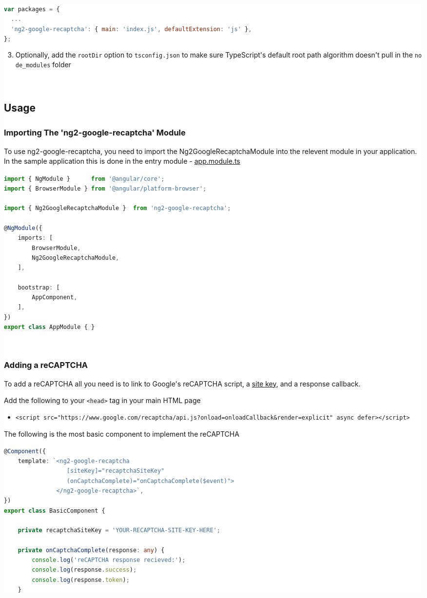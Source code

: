   ```javascript
  var packages = {
    ...
    'ng2-google-recaptcha': { main: 'index.js', defaultExtension: 'js' },
  };
  ```
  
3. Optionally, add the `rootDir` option to `tsconfig.json` to make sure TypeScript's default root path algorithm doesn't pull in the `node_modules` folder

<br>

## Usage

### Importing The 'ng2-google-recaptcha' Module
To use ng2-google-recaptcha, you need to import the Ng2GoogleRecaptchaModule into the relevent module in your application.  In the sample application this is done in the entry module - [app.module.ts](https://github.com/leewinder/ng2-google-recaptcha/blob/master/samples/src/app/app.module.ts)

```TypeScript
import { NgModule }      from '@angular/core';
import { BrowserModule } from '@angular/platform-browser';

import { Ng2GoogleRecaptchaModule }  from 'ng2-google-recaptcha';

@NgModule({
    imports: [
        BrowserModule,
        Ng2GoogleRecaptchaModule,
    ],

    bootstrap: [
        AppComponent,
    ],
})
export class AppModule { }
```

<br>

### Adding a reCAPTCHA

To add a reCAPTCHA all you need is to link to Google's reCAPTCHA script, a [site key](https://developers.google.com/recaptcha/), and a response callback.

Add the following to your `<head>` tag in your main HTML page
* `<script src="https://www.google.com/recaptcha/api.js?onload=onloadCallback&render=explicit" async defer></script>`

The following is the most basic component to implement the reCAPTCHA

```TypeScript
@Component({
    template: `<ng2-google-recaptcha 
                  [siteKey]="recaptchaSiteKey" 
                  (onCaptchaComplete)="onCaptchaComplete($event)">
               </ng2-google-recaptcha>`,
})
export class BasicComponent {

	private recaptchaSiteKey = 'YOUR-RECAPTCHA-SITE-KEY-HERE';

	private onCaptchaComplete(response: any) {
        console.log('reCAPTCHA response recieved:');
        console.log(response.success);
        console.log(response.token);
    }
```